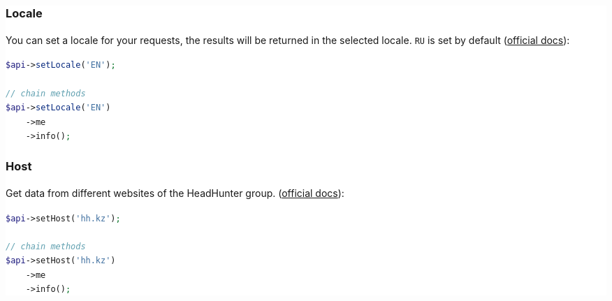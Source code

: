 ### Locale
You can set a locale for your requests, the results will be returned in the selected locale. `RU` is set by
default ([official docs](https://github.com/hhru/api/blob/master/docs_eng/locales.md)):
```php
$api->setLocale('EN');

// chain methods
$api->setLocale('EN')
    ->me
    ->info();
```

### Host
Get data from different websites of the HeadHunter group.
([official docs](https://github.com/hhru/api/blob/master/docs_eng/hosts.md)):
```php
$api->setHost('hh.kz');

// chain methods
$api->setHost('hh.kz')
    ->me
    ->info();
```
